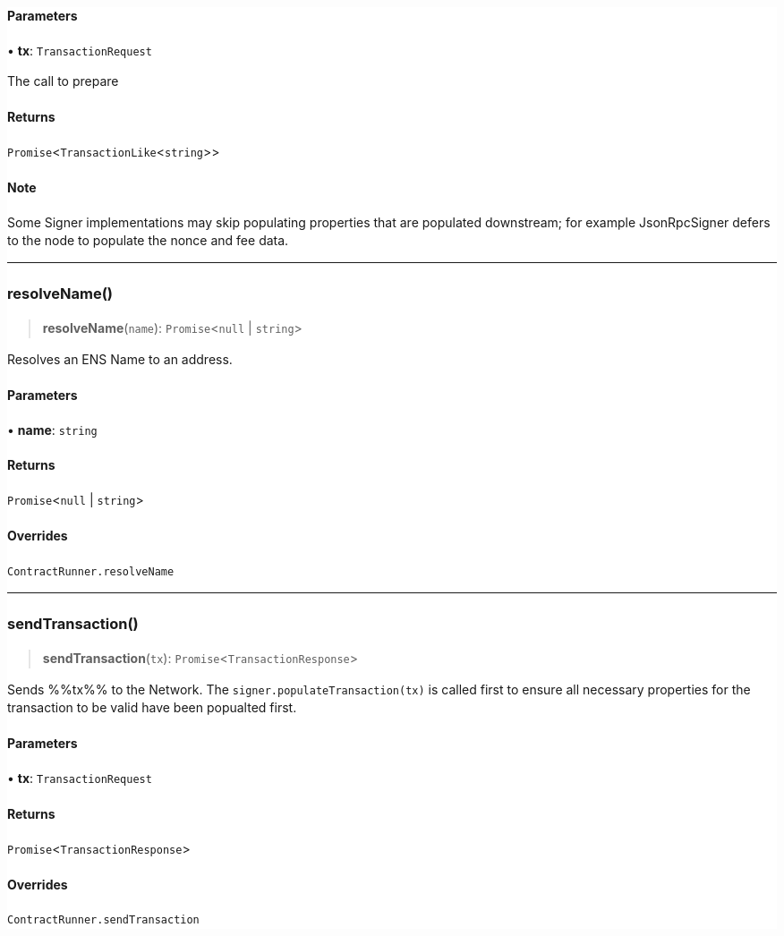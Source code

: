 #### Parameters

• **tx**: `TransactionRequest`

The call to prepare

#### Returns

`Promise`\<`TransactionLike`\<`string`\>\>

#### Note

Some Signer implementations may skip populating properties that
       are populated downstream; for example JsonRpcSigner defers to the
       node to populate the nonce and fee data.

***

### resolveName()

> **resolveName**(`name`): `Promise`\<`null` \| `string`\>

Resolves an ENS Name to an address.

#### Parameters

• **name**: `string`

#### Returns

`Promise`\<`null` \| `string`\>

#### Overrides

`ContractRunner.resolveName`

***

### sendTransaction()

> **sendTransaction**(`tx`): `Promise`\<`TransactionResponse`\>

Sends %%tx%% to the Network. The ``signer.populateTransaction(tx)``
 is called first to ensure all necessary properties for the
 transaction to be valid have been popualted first.

#### Parameters

• **tx**: `TransactionRequest`

#### Returns

`Promise`\<`TransactionResponse`\>

#### Overrides

`ContractRunner.sendTransaction`
